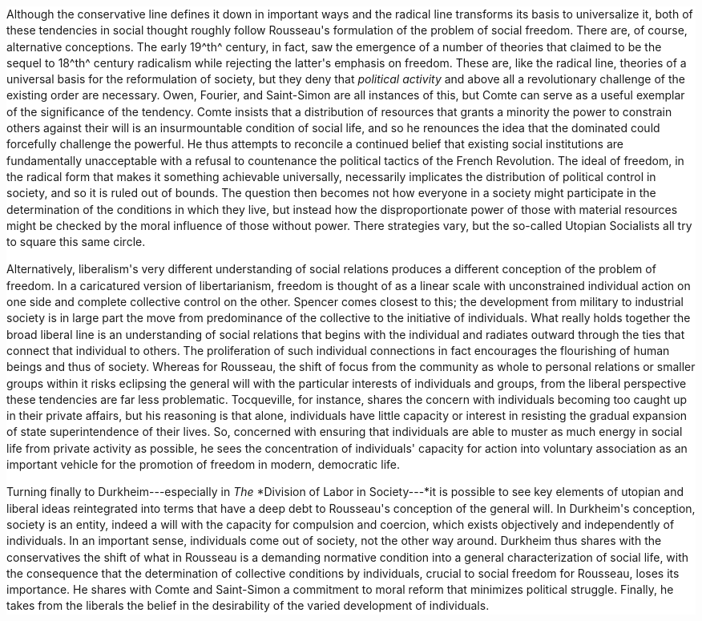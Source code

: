 Although the conservative line defines it down in important ways and the radical line transforms its basis to universalize it, both of these tendencies in social thought roughly follow Rousseau\'s formulation of the problem of social freedom. There are, of course, alternative conceptions. The early 19^th^ century, in fact, saw the emergence of a number of theories that claimed to be the sequel to 18^th^ century radicalism while rejecting the latter\'s emphasis on freedom. These are, like the radical line, theories of a universal basis for the reformulation of society, but they deny that *political activity* and above all a revolutionary challenge of the existing order are necessary. Owen, Fourier, and Saint-Simon are all instances of this, but Comte can serve as a useful exemplar of the significance of the tendency. Comte insists that a distribution of resources that grants a minority the power to constrain others against their will is an insurmountable condition of social life, and so he renounces the idea that the dominated could forcefully challenge the powerful. He thus attempts to reconcile a continued belief that existing social institutions are fundamentally unacceptable with a refusal to countenance the political tactics of the French Revolution. The ideal of freedom, in the radical form that makes it something achievable universally, necessarily implicates the distribution of political control in society, and so it is ruled out of bounds. The question then becomes not how everyone in a society might participate in the determination of the conditions in which they live, but instead how the disproportionate power of those with material resources might be checked by the moral influence of those without power. There strategies vary, but the so-called Utopian Socialists all try to square this same circle.

Alternatively, liberalism\'s very different understanding of social relations produces a different conception of the problem of freedom. In a caricatured version of libertarianism, freedom is thought of as a linear scale with unconstrained individual action on one side and complete collective control on the other. Spencer comes closest to this; the development from military to industrial society is in large part the move from predominance of the collective to the initiative of individuals. What really holds together the broad liberal line is an understanding of social relations that begins with the individual and radiates outward through the ties that connect that individual to others. The proliferation of such individual connections in fact encourages the flourishing of human beings and thus of society. Whereas for Rousseau, the shift of focus from the community as whole to personal relations or smaller groups within it risks eclipsing the general will with the particular interests of individuals and groups, from the liberal perspective these tendencies are far less problematic. Tocqueville, for instance, shares the concern with individuals becoming too caught up in their private affairs, but his reasoning is that alone, individuals have little capacity or interest in resisting the gradual expansion of state superintendence of their lives. So, concerned with ensuring that individuals are able to muster as much energy in social life from private activity as possible, he sees the concentration of individuals\' capacity for action into voluntary association as an important vehicle for the promotion of freedom in modern, democratic life.

Turning finally to Durkheim---especially in *The* *Division of Labor in Society---*it is possible to see key elements of utopian and liberal ideas reintegrated into terms that have a deep debt to Rousseau\'s conception of the general will. In Durkheim\'s conception, society is an entity, indeed a will with the capacity for compulsion and coercion, which exists objectively and independently of individuals. In an important sense, individuals come out of society, not the other way around. Durkheim thus shares with the conservatives the shift of what in Rousseau is a demanding normative condition into a general characterization of social life, with the consequence that the determination of collective conditions by individuals, crucial to social freedom for Rousseau, loses its importance. He shares with Comte and Saint-Simon a commitment to moral reform that minimizes political struggle. Finally, he takes from the liberals the belief in the desirability of the varied development of individuals.
